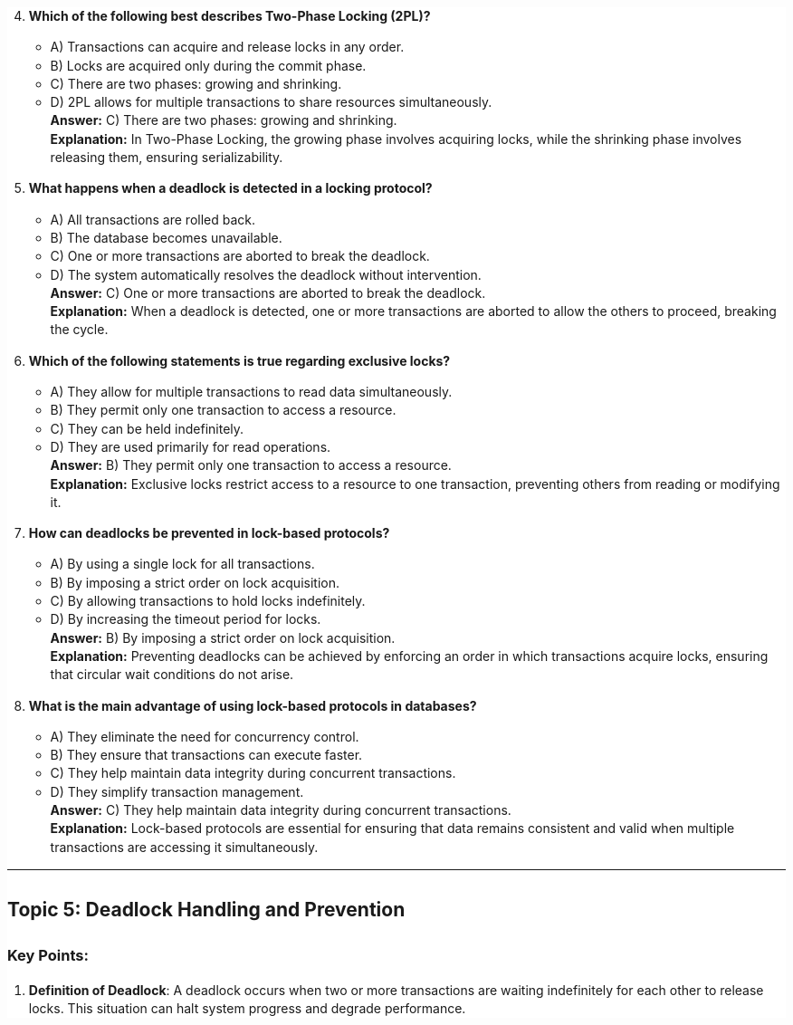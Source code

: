 4. **Which of the following best describes Two-Phase Locking (2PL)?**
   - A) Transactions can acquire and release locks in any order.  
   - B) Locks are acquired only during the commit phase.  
   - C) There are two phases: growing and shrinking.  
   - D) 2PL allows for multiple transactions to share resources simultaneously.  
   **Answer:** C) There are two phases: growing and shrinking.  
   **Explanation:** In Two-Phase Locking, the growing phase involves acquiring locks, while the shrinking phase involves releasing them, ensuring serializability.

5. **What happens when a deadlock is detected in a locking protocol?**
   - A) All transactions are rolled back.  
   - B) The database becomes unavailable.  
   - C) One or more transactions are aborted to break the deadlock.  
   - D) The system automatically resolves the deadlock without intervention.  
   **Answer:** C) One or more transactions are aborted to break the deadlock.  
   **Explanation:** When a deadlock is detected, one or more transactions are aborted to allow the others to proceed, breaking the cycle.

6. **Which of the following statements is true regarding exclusive locks?**
   - A) They allow for multiple transactions to read data simultaneously.  
   - B) They permit only one transaction to access a resource.  
   - C) They can be held indefinitely.  
   - D) They are used primarily for read operations.  
   **Answer:** B) They permit only one transaction to access a resource.  
   **Explanation:** Exclusive locks restrict access to a resource to one transaction, preventing others from reading or modifying it.

7. **How can deadlocks be prevented in lock-based protocols?**
   - A) By using a single lock for all transactions.  
   - B) By imposing a strict order on lock acquisition.  
   - C) By allowing transactions to hold locks indefinitely.  
   - D) By increasing the timeout period for locks.  
   **Answer:** B) By imposing a strict order on lock acquisition.  
   **Explanation:** Preventing deadlocks can be achieved by enforcing an order in which transactions acquire locks, ensuring that circular wait conditions do not arise.

8. **What is the main advantage of using lock-based protocols in databases?**
   - A) They eliminate the need for concurrency control.  
   - B) They ensure that transactions can execute faster.  
   - C) They help maintain data integrity during concurrent transactions.  
   - D) They simplify transaction management.  
   **Answer:** C) They help maintain data integrity during concurrent transactions.  
   **Explanation:** Lock-based protocols are essential for ensuring that data remains consistent and valid when multiple transactions are accessing it simultaneously.

---

## Topic 5: Deadlock Handling and Prevention

### Key Points:
1. **Definition of Deadlock**: A deadlock occurs when two or more transactions are waiting indefinitely for each other to release locks. This situation can halt system progress and degrade performance.
